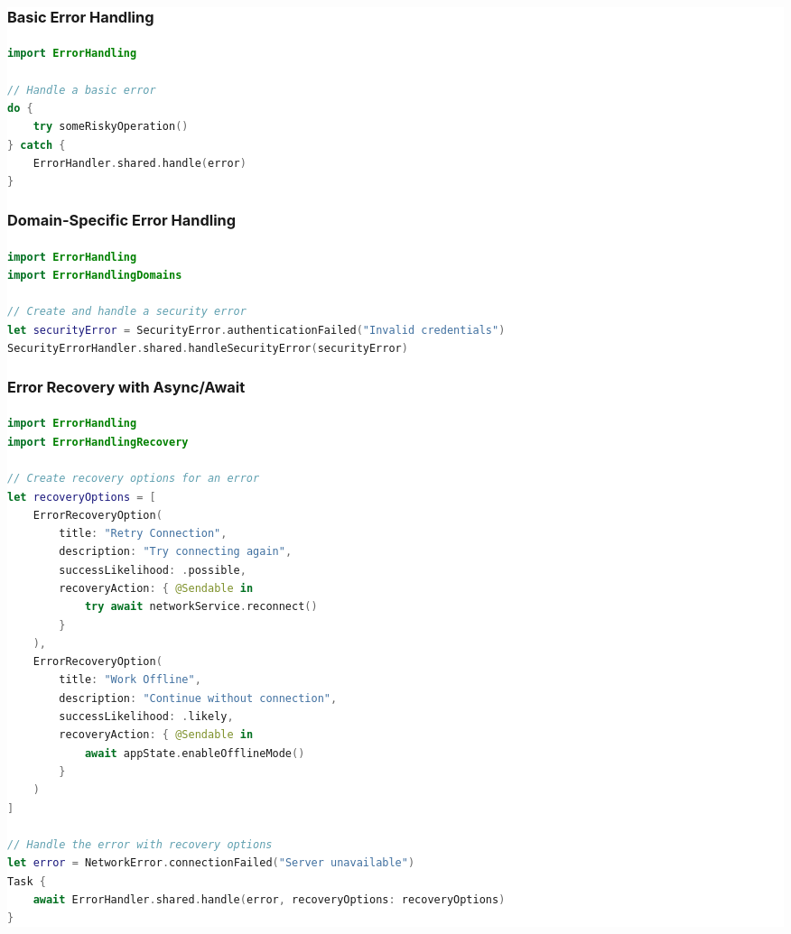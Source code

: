 ### Basic Error Handling

```swift
import ErrorHandling

// Handle a basic error
do {
    try someRiskyOperation()
} catch {
    ErrorHandler.shared.handle(error)
}
```

### Domain-Specific Error Handling

```swift
import ErrorHandling
import ErrorHandlingDomains

// Create and handle a security error
let securityError = SecurityError.authenticationFailed("Invalid credentials")
SecurityErrorHandler.shared.handleSecurityError(securityError)
```

### Error Recovery with Async/Await

```swift
import ErrorHandling
import ErrorHandlingRecovery

// Create recovery options for an error
let recoveryOptions = [
    ErrorRecoveryOption(
        title: "Retry Connection",
        description: "Try connecting again",
        successLikelihood: .possible,
        recoveryAction: { @Sendable in
            try await networkService.reconnect()
        }
    ),
    ErrorRecoveryOption(
        title: "Work Offline",
        description: "Continue without connection",
        successLikelihood: .likely,
        recoveryAction: { @Sendable in
            await appState.enableOfflineMode()
        }
    )
]

// Handle the error with recovery options
let error = NetworkError.connectionFailed("Server unavailable")
Task {
    await ErrorHandler.shared.handle(error, recoveryOptions: recoveryOptions)
}
```
